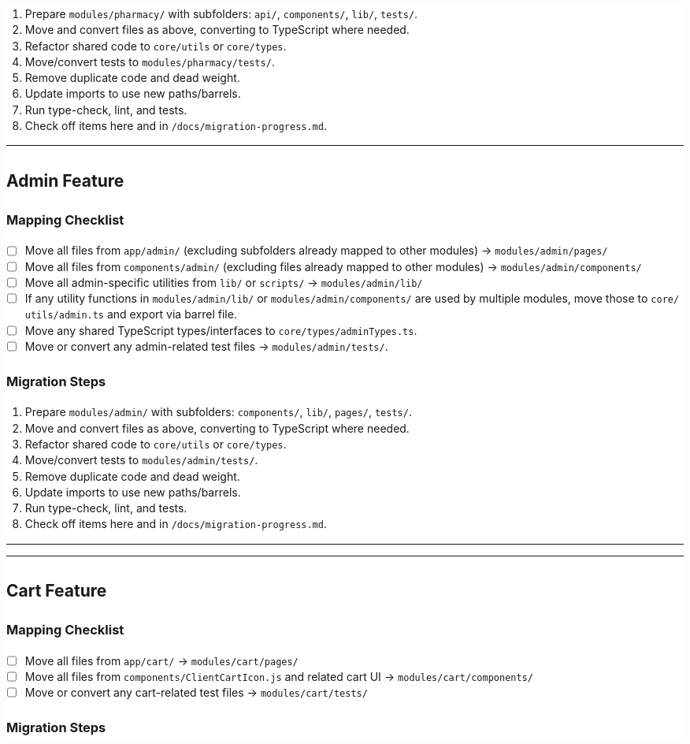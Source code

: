 1. Prepare `modules/pharmacy/` with subfolders: `api/`, `components/`, `lib/`, `tests/`.
2. Move and convert files as above, converting to TypeScript where needed.
3. Refactor shared code to `core/utils` or `core/types`.
4. Move/convert tests to `modules/pharmacy/tests/`.
5. Remove duplicate code and dead weight.
6. Update imports to use new paths/barrels.
7. Run type-check, lint, and tests.
8. Check off items here and in `/docs/migration-progress.md`.

---

## Admin Feature

### Mapping Checklist

- [ ] Move all files from `app/admin/` (excluding subfolders already mapped to other modules) → `modules/admin/pages/`
- [ ] Move all files from `components/admin/` (excluding files already mapped to other modules) → `modules/admin/components/`
- [ ] Move all admin-specific utilities from `lib/` or `scripts/` → `modules/admin/lib/`
- [ ] If any utility functions in `modules/admin/lib/` or `modules/admin/components/` are used by multiple modules, move those to `core/utils/admin.ts` and export via barrel file.
- [ ] Move any shared TypeScript types/interfaces to `core/types/adminTypes.ts`.
- [ ] Move or convert any admin-related test files → `modules/admin/tests/`.

### Migration Steps

1. Prepare `modules/admin/` with subfolders: `components/`, `lib/`, `pages/`, `tests/`.
2. Move and convert files as above, converting to TypeScript where needed.
3. Refactor shared code to `core/utils` or `core/types`.
4. Move/convert tests to `modules/admin/tests/`.
5. Remove duplicate code and dead weight.
6. Update imports to use new paths/barrels.
7. Run type-check, lint, and tests.
8. Check off items here and in `/docs/migration-progress.md`.

---

---

## Cart Feature

### Mapping Checklist

- [ ] Move all files from `app/cart/` → `modules/cart/pages/`
- [ ] Move all files from `components/ClientCartIcon.js` and related cart UI → `modules/cart/components/`
- [ ] Move or convert any cart-related test files → `modules/cart/tests/`

### Migration Steps
